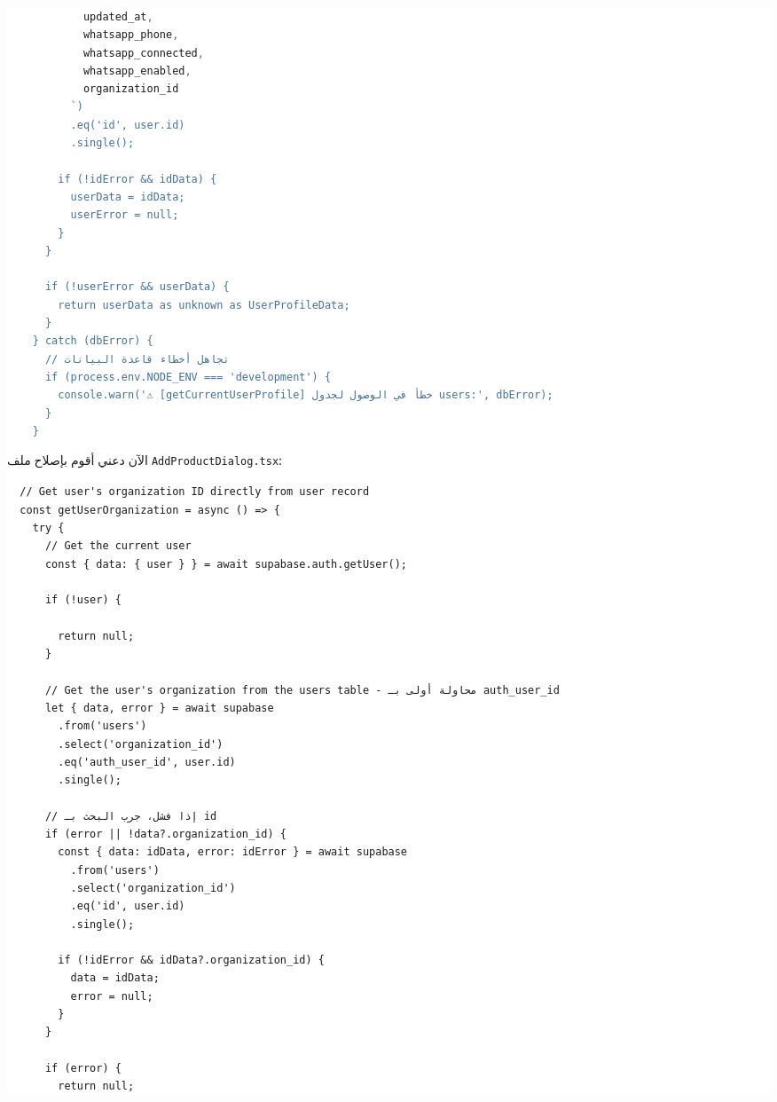 ```typescript
            updated_at,
            whatsapp_phone,
            whatsapp_connected,
            whatsapp_enabled,
            organization_id
          `)
          .eq('id', user.id)
          .single();
          
        if (!idError && idData) {
          userData = idData;
          userError = null;
        }
      }

      if (!userError && userData) {
        return userData as unknown as UserProfileData;
      }
    } catch (dbError) {
      // تجاهل أخطاء قاعدة البيانات
      if (process.env.NODE_ENV === 'development') {
        console.warn('⚠️ [getCurrentUserProfile] خطأ في الوصول لجدول users:', dbError);
      }
    }
```

الآن دعني أقوم بإصلاح ملف `AddProductDialog.tsx`:


```typescriptreact
  // Get user's organization ID directly from user record
  const getUserOrganization = async () => {
    try {
      // Get the current user
      const { data: { user } } = await supabase.auth.getUser();
      
      if (!user) {
        
        return null;
      }
      
      // Get the user's organization from the users table - محاولة أولى بـ auth_user_id
      let { data, error } = await supabase
        .from('users')
        .select('organization_id')
        .eq('auth_user_id', user.id)
        .single();
        
      // إذا فشل، جرب البحث بـ id
      if (error || !data?.organization_id) {
        const { data: idData, error: idError } = await supabase
          .from('users')
          .select('organization_id')
          .eq('id', user.id)
          .single();
          
        if (!idError && idData?.organization_id) {
          data = idData;
          error = null;
        }
      }
        
      if (error) {
        return null;
```